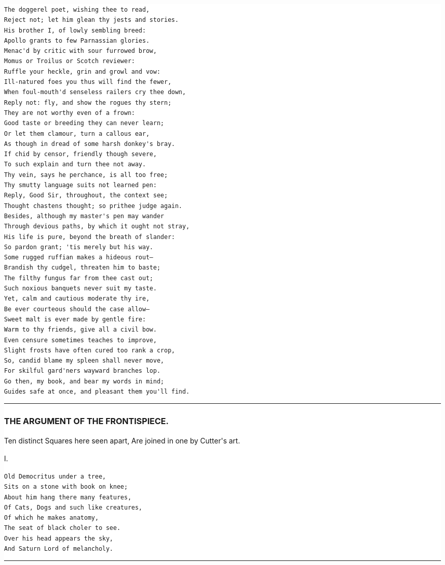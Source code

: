 ```
The doggerel poet, wishing thee to read,
Reject not; let him glean thy jests and stories.
His brother I, of lowly sembling breed:
Apollo grants to few Parnassian glories.
Menac'd by critic with sour furrowed brow,
Momus or Troilus or Scotch reviewer:
Ruffle your heckle, grin and growl and vow:
Ill-natured foes you thus will find the fewer,
When foul-mouth'd senseless railers cry thee down,
Reply not: fly, and show the rogues thy stern;
They are not worthy even of a frown:
Good taste or breeding they can never learn;
Or let them clamour, turn a callous ear,
As though in dread of some harsh donkey's bray.
If chid by censor, friendly though severe,
To such explain and turn thee not away.
Thy vein, says he perchance, is all too free;
Thy smutty language suits not learned pen:
Reply, Good Sir, throughout, the context see;
Thought chastens thought; so prithee judge again.
Besides, although my master's pen may wander
Through devious paths, by which it ought not stray,
His life is pure, beyond the breath of slander:
So pardon grant; 'tis merely but his way.
Some rugged ruffian makes a hideous rout—
Brandish thy cudgel, threaten him to baste;
The filthy fungus far from thee cast out;
Such noxious banquets never suit my taste.
Yet, calm and cautious moderate thy ire,
Be ever courteous should the case allow—
Sweet malt is ever made by gentle fire:
Warm to thy friends, give all a civil bow.
Even censure sometimes teaches to improve,
Slight frosts have often cured too rank a crop,
So, candid blame my spleen shall never move,
For skilful gard'ners wayward branches lop.
Go then, my book, and bear my words in mind;
Guides safe at once, and pleasant them you'll find.
```
---

### THE ARGUMENT OF THE FRONTISPIECE.

Ten distinct Squares here seen apart,
Are joined in one by Cutter's art.

I.

```
Old Democritus under a tree,
Sits on a stone with book on knee;
About him hang there many features,
Of Cats, Dogs and such like creatures,
Of which he makes anatomy,
The seat of black choler to see.
Over his head appears the sky,
And Saturn Lord of melancholy.
```
---
